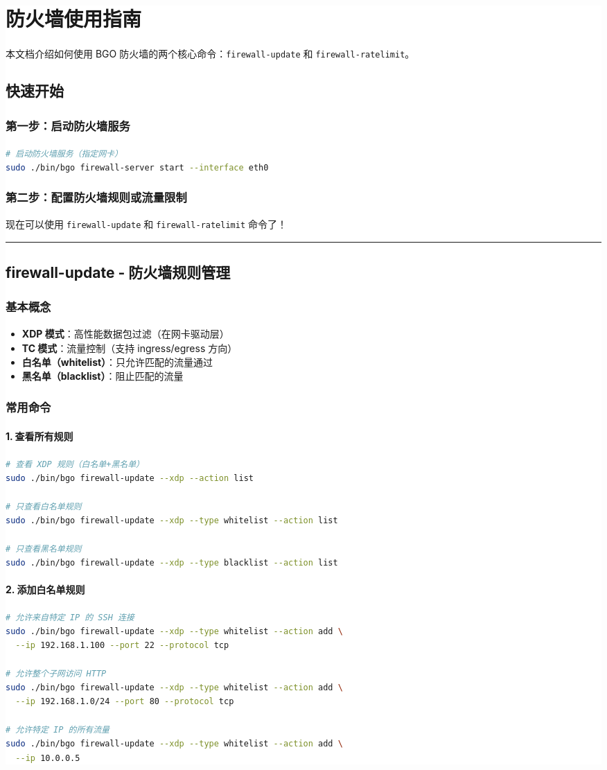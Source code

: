 # 防火墙使用指南

本文档介绍如何使用 BGO 防火墙的两个核心命令：`firewall-update` 和 `firewall-ratelimit`。

## 快速开始

### 第一步：启动防火墙服务

```bash
# 启动防火墙服务（指定网卡）
sudo ./bin/bgo firewall-server start --interface eth0
```

### 第二步：配置防火墙规则或流量限制

现在可以使用 `firewall-update` 和 `firewall-ratelimit` 命令了！

---

## firewall-update - 防火墙规则管理

### 基本概念

- **XDP 模式**：高性能数据包过滤（在网卡驱动层）
- **TC 模式**：流量控制（支持 ingress/egress 方向）
- **白名单（whitelist）**：只允许匹配的流量通过
- **黑名单（blacklist）**：阻止匹配的流量

### 常用命令

#### 1. 查看所有规则

```bash
# 查看 XDP 规则（白名单+黑名单）
sudo ./bin/bgo firewall-update --xdp --action list

# 只查看白名单规则
sudo ./bin/bgo firewall-update --xdp --type whitelist --action list

# 只查看黑名单规则
sudo ./bin/bgo firewall-update --xdp --type blacklist --action list
```

#### 2. 添加白名单规则

```bash
# 允许来自特定 IP 的 SSH 连接
sudo ./bin/bgo firewall-update --xdp --type whitelist --action add \
  --ip 192.168.1.100 --port 22 --protocol tcp

# 允许整个子网访问 HTTP
sudo ./bin/bgo firewall-update --xdp --type whitelist --action add \
  --ip 192.168.1.0/24 --port 80 --protocol tcp

# 允许特定 IP 的所有流量
sudo ./bin/bgo firewall-update --xdp --type whitelist --action add \
  --ip 10.0.0.5
```
